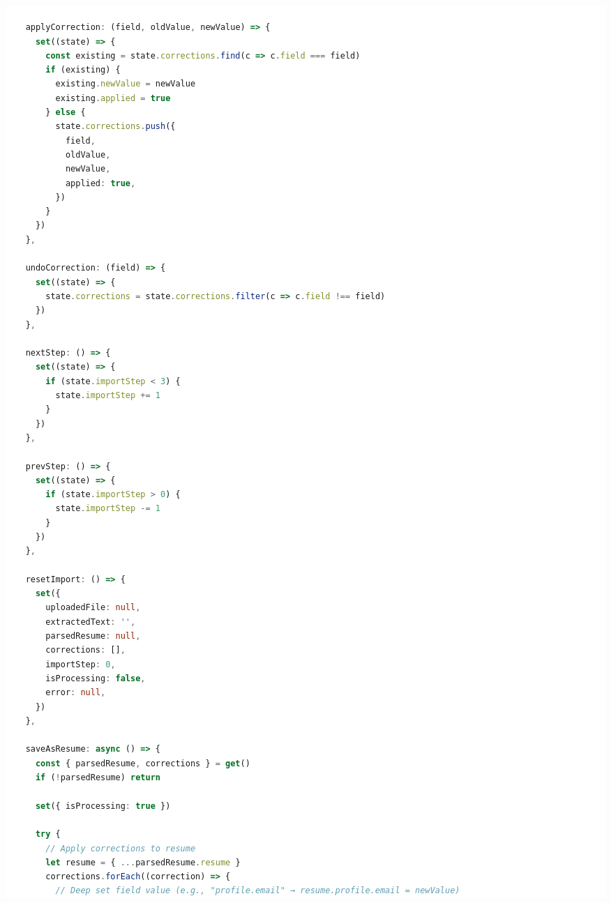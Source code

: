 ```typescript

    applyCorrection: (field, oldValue, newValue) => {
      set((state) => {
        const existing = state.corrections.find(c => c.field === field)
        if (existing) {
          existing.newValue = newValue
          existing.applied = true
        } else {
          state.corrections.push({
            field,
            oldValue,
            newValue,
            applied: true,
          })
        }
      })
    },

    undoCorrection: (field) => {
      set((state) => {
        state.corrections = state.corrections.filter(c => c.field !== field)
      })
    },

    nextStep: () => {
      set((state) => {
        if (state.importStep < 3) {
          state.importStep += 1
        }
      })
    },

    prevStep: () => {
      set((state) => {
        if (state.importStep > 0) {
          state.importStep -= 1
        }
      })
    },

    resetImport: () => {
      set({
        uploadedFile: null,
        extractedText: '',
        parsedResume: null,
        corrections: [],
        importStep: 0,
        isProcessing: false,
        error: null,
      })
    },

    saveAsResume: async () => {
      const { parsedResume, corrections } = get()
      if (!parsedResume) return

      set({ isProcessing: true })

      try {
        // Apply corrections to resume
        let resume = { ...parsedResume.resume }
        corrections.forEach((correction) => {
          // Deep set field value (e.g., "profile.email" → resume.profile.email = newValue)
```